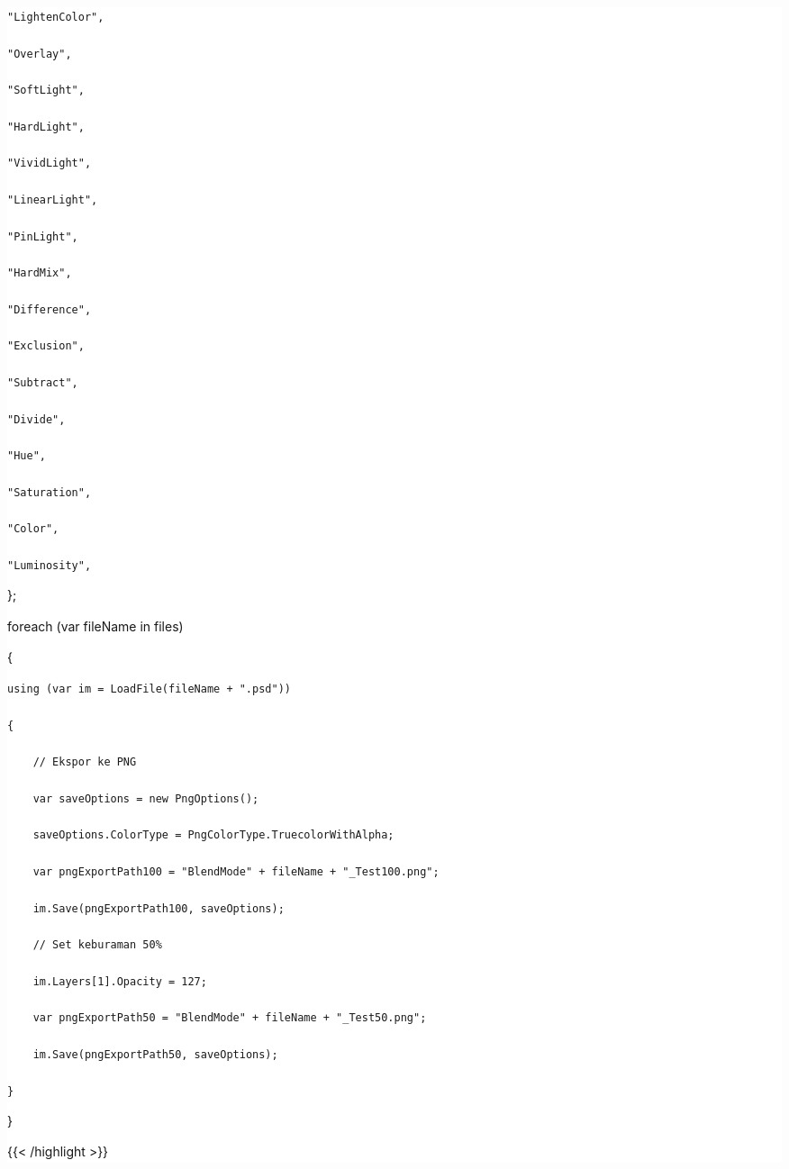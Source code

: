     "LightenColor",

    "Overlay",

    "SoftLight",

    "HardLight",

    "VividLight",

    "LinearLight",

    "PinLight",

    "HardMix",

    "Difference",

    "Exclusion",

    "Subtract",

    "Divide",

    "Hue",

    "Saturation",

    "Color",

    "Luminosity",

};

foreach (var fileName in files)

{

    using (var im = LoadFile(fileName + ".psd"))

    {

        // Ekspor ke PNG

        var saveOptions = new PngOptions();

        saveOptions.ColorType = PngColorType.TruecolorWithAlpha;

        var pngExportPath100 = "BlendMode" + fileName + "_Test100.png";

        im.Save(pngExportPath100, saveOptions);

        // Set keburaman 50%

        im.Layers[1].Opacity = 127;

        var pngExportPath50 = "BlendMode" + fileName + "_Test50.png";

        im.Save(pngExportPath50, saveOptions);

    }

}

{{< /highlight >}}
